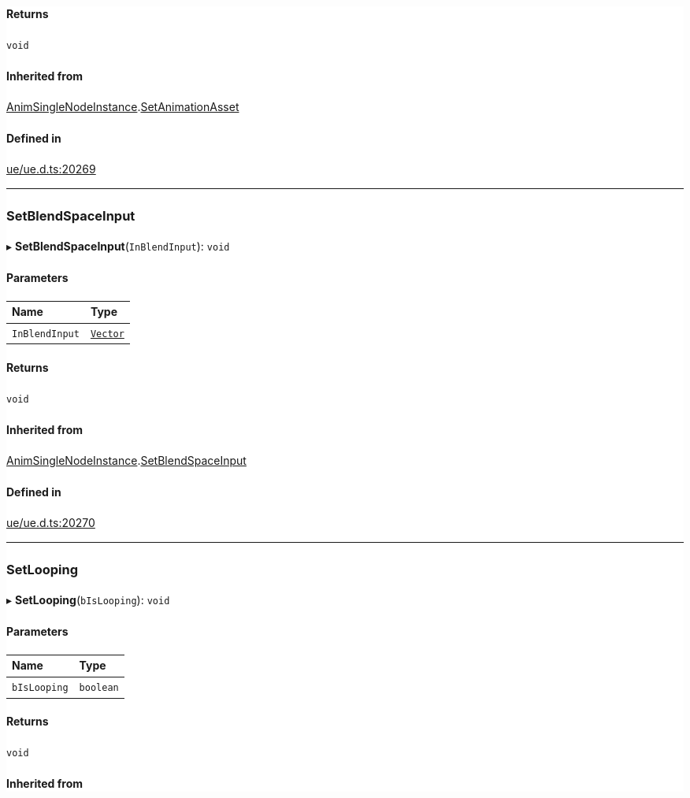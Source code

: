 #### Returns

`void`

#### Inherited from

[AnimSingleNodeInstance](ue_ue.AnimSingleNodeInstance.md).[SetAnimationAsset](ue_ue.AnimSingleNodeInstance.md#setanimationasset)

#### Defined in

[ue/ue.d.ts:20269](https://github.com/YugMetaverse/yug_typings/blob/25cad34/ue/ue.d.ts#L20269)

___

### SetBlendSpaceInput

▸ **SetBlendSpaceInput**(`InBlendInput`): `void`

#### Parameters

| Name | Type |
| :------ | :------ |
| `InBlendInput` | [`Vector`](ue_ue_s.Vector.md) |

#### Returns

`void`

#### Inherited from

[AnimSingleNodeInstance](ue_ue.AnimSingleNodeInstance.md).[SetBlendSpaceInput](ue_ue.AnimSingleNodeInstance.md#setblendspaceinput)

#### Defined in

[ue/ue.d.ts:20270](https://github.com/YugMetaverse/yug_typings/blob/25cad34/ue/ue.d.ts#L20270)

___

### SetLooping

▸ **SetLooping**(`bIsLooping`): `void`

#### Parameters

| Name | Type |
| :------ | :------ |
| `bIsLooping` | `boolean` |

#### Returns

`void`

#### Inherited from
